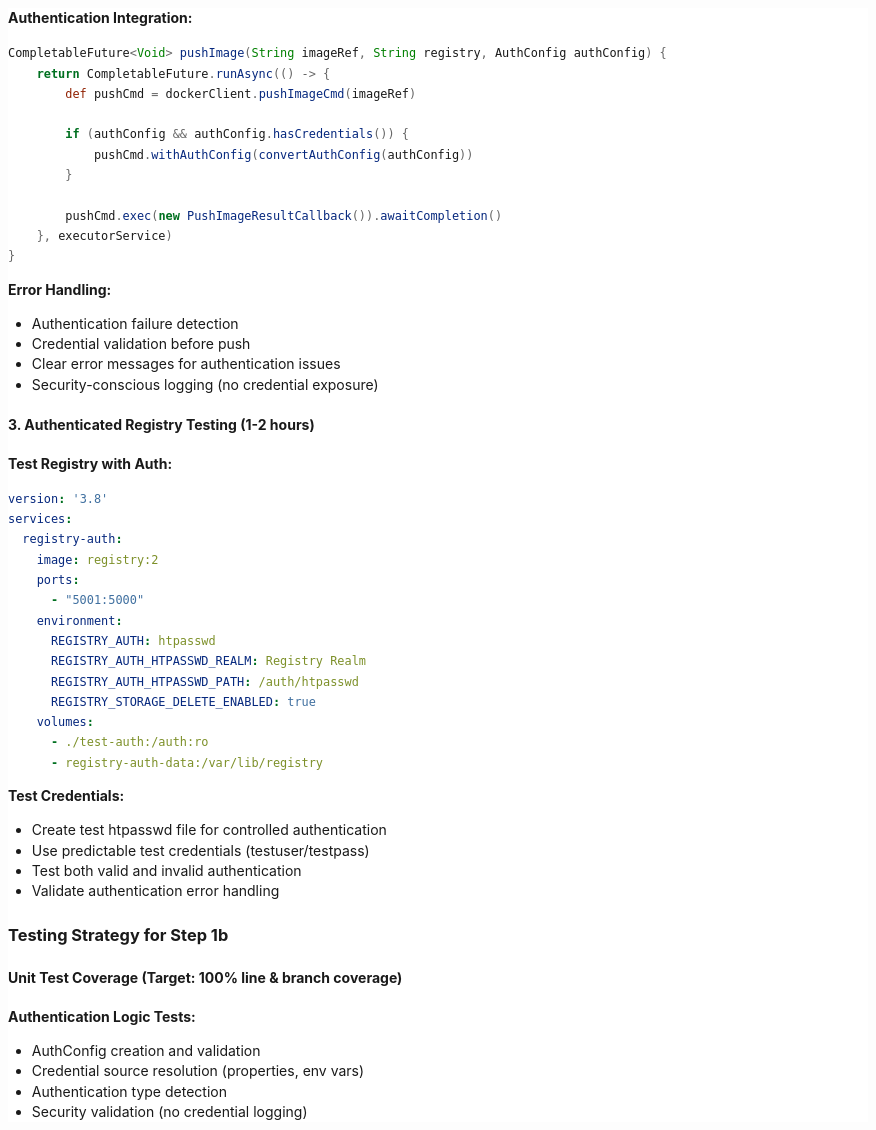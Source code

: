 **Authentication Integration:**
```groovy
CompletableFuture<Void> pushImage(String imageRef, String registry, AuthConfig authConfig) {
    return CompletableFuture.runAsync(() -> {
        def pushCmd = dockerClient.pushImageCmd(imageRef)
        
        if (authConfig && authConfig.hasCredentials()) {
            pushCmd.withAuthConfig(convertAuthConfig(authConfig))
        }
        
        pushCmd.exec(new PushImageResultCallback()).awaitCompletion()
    }, executorService)
}
```

**Error Handling:**
- Authentication failure detection
- Credential validation before push
- Clear error messages for authentication issues
- Security-conscious logging (no credential exposure)

#### 3. Authenticated Registry Testing (1-2 hours)

**Test Registry with Auth:**
```yaml
version: '3.8'
services:
  registry-auth:
    image: registry:2
    ports:
      - "5001:5000"
    environment:
      REGISTRY_AUTH: htpasswd
      REGISTRY_AUTH_HTPASSWD_REALM: Registry Realm
      REGISTRY_AUTH_HTPASSWD_PATH: /auth/htpasswd
      REGISTRY_STORAGE_DELETE_ENABLED: true
    volumes:
      - ./test-auth:/auth:ro
      - registry-auth-data:/var/lib/registry
```

**Test Credentials:**
- Create test htpasswd file for controlled authentication
- Use predictable test credentials (testuser/testpass)
- Test both valid and invalid authentication
- Validate authentication error handling

### Testing Strategy for Step 1b

#### Unit Test Coverage (Target: 100% line & branch coverage)

**Authentication Logic Tests:**
- AuthConfig creation and validation
- Credential source resolution (properties, env vars)
- Authentication type detection
- Security validation (no credential logging)
